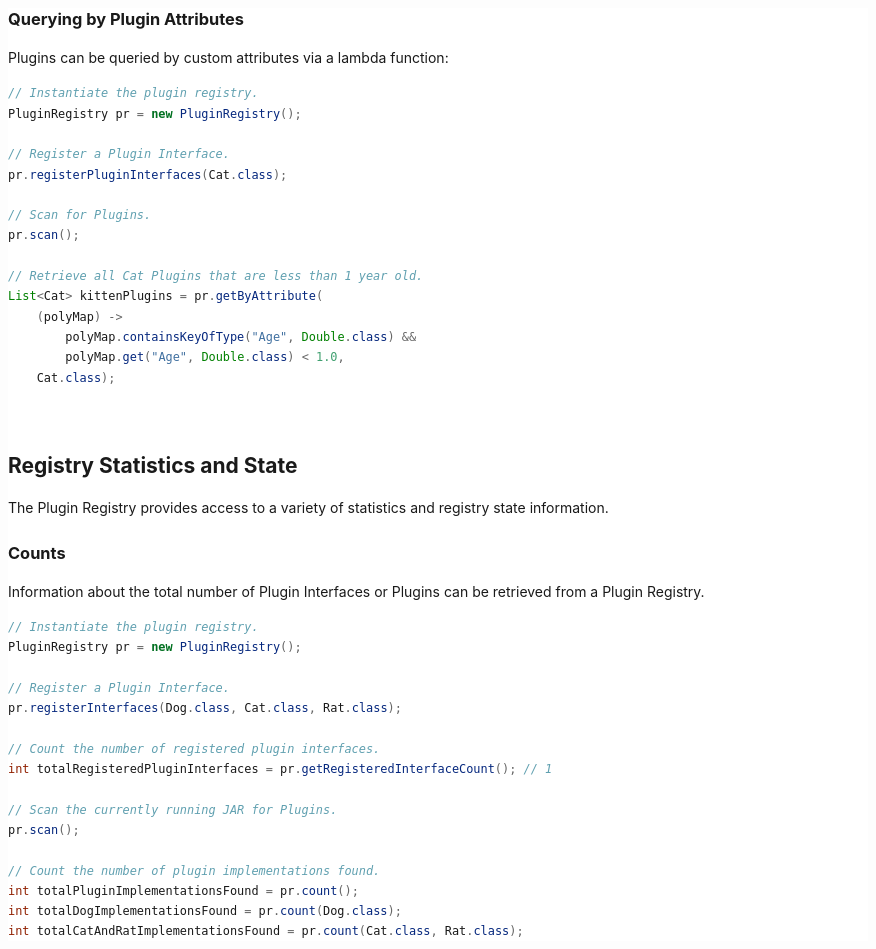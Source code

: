 ### Querying by Plugin Attributes <a name="querying-by-plugin-attributes"></a>

Plugins can be queried by custom attributes via a lambda function:

```java
// Instantiate the plugin registry.
PluginRegistry pr = new PluginRegistry();

// Register a Plugin Interface.
pr.registerPluginInterfaces(Cat.class);

// Scan for Plugins.
pr.scan();

// Retrieve all Cat Plugins that are less than 1 year old.
List<Cat> kittenPlugins = pr.getByAttribute(
    (polyMap) ->
        polyMap.containsKeyOfType("Age", Double.class) &&
        polyMap.get("Age", Double.class) < 1.0,
    Cat.class);
```

<br/>

## Registry Statistics and State <a name="registry-statistics-and-state"></a>

The Plugin Registry provides access to a variety of statistics and registry
state information.

### Counts <a name="registry-count-statistics"></a>

Information about the total number of Plugin Interfaces or Plugins can be
retrieved from a Plugin Registry.

```java
// Instantiate the plugin registry.
PluginRegistry pr = new PluginRegistry();

// Register a Plugin Interface.
pr.registerInterfaces(Dog.class, Cat.class, Rat.class);

// Count the number of registered plugin interfaces.
int totalRegisteredPluginInterfaces = pr.getRegisteredInterfaceCount(); // 1

// Scan the currently running JAR for Plugins.
pr.scan();

// Count the number of plugin implementations found.
int totalPluginImplementationsFound = pr.count();
int totalDogImplementationsFound = pr.count(Dog.class);
int totalCatAndRatImplementationsFound = pr.count(Cat.class, Rat.class);
```
